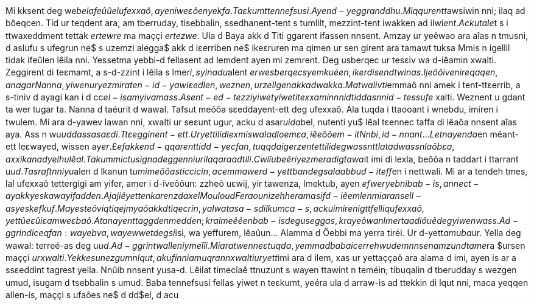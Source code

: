 Mi kksent deg we$bel afeûûel ufexxaô, ayen
iweεôen yekfa. Taεkumt tennefsusi. Ayen d-yeggran d dhu. Mi qqurent t$awsiwin nni; ilaq ad
bôeqcen. Tid ur teqdent ara, am tberruday,
tisebbalin, ssedhanent-tent s tumlilt, mezzint-tent
iwakken ad ilwi$ent. Acku tale$t s i ttwaxeddment
tettak $er tewre$ ma maççi $er tezwe$. Ula d Baya
akk d Titi ggarent ifassen nnsent. Amzay ur
yeêwao ara aîas n tmusni, d aslufu s ufegrun ne$ s
uzemzi alegga$ akk d iεerriben ne$
ikeεruren ma qimen ur sen girent ara tamawt tuksa
Mmis n igellil
tidak ifeûlen lêila nni. Yessetma yebbi-d fellasent
ad lemdent ayen mi zemrent. Deg usberqec ur
tesεiv wa d-iêamin xwalti. Zeggirent di teεmamt, a
s-d-zzint i lêila s lme$ri, syin ad u$alent $er
wesberqec s yemkuéen,
ikerdisen d twinas.
Ijeôôiven ireqaqen, anagar Nanna, yiwen ur yezmir
a ten-id-yawi εedlen, weznen, ur zellgen akka d
wakka. Ma twaliv ti$emmaô nni amek i tent-ttεerrib, a s-tiniv d ayagi kan i d cc$el-is am yiv am
ass. A sent-ed-tezzi yiwet yiwet i texxamin nni d
tiddas nni d-tessufe$ xalti. Weznent u gdant ta
wer tugar ta. Nanna d taéurit d wawal.
Tafsut meôôa sεeddayent-ett deg ufexxaô.
Ala tuqda i ttaooant i wnebdu, imiren i twulem. Mi
ara d-yawev lawan nni, xwalti ur seεunt ugur,
acku d asar$u i d a$bel, nutenti yu$ lêal tεennec
taffa di lêaôa nnsent aîas aya. Ass n wu$ud d ass
asaεdi. Ttεegginent-ett. Ur yettili d lexmis wala d
loemεa, iêeôôem-it Nnbi, i d-nnant... Letnayen
da$en mêant-ett leεwayed, wissen ay$er. £ef
akken d-qqarent tid d-yecfan, tuqqda igerzen
tettili deg wass n ttlata d wass n laôbεa, axxi kan
ad yelhu lêal. Takummict usigna deg genni ur ilaq
ara ad tili. Cwiî ubeêri yezmer ad ig tawa$it imi di
lexla, beôôa n taddart i ttarrant u$ud. Tasraft nni
yu$alen d lkanun t$um imeôôa s ticcicin, acemma
wer d-yettban degs ala abbu d-iteff$en i nettwali.
Mi ar a tendeh tmes, lal ufexxaô tettergigi am yifer,
amer i d-iveôôun: zzheô uεwij, yir tawenza,
lmektub, ayen $ef wer yebni bab-is, annect-a
yakk yeskaway ifadden. Ajajiê yettenkaren zdaxel Mouloud Feraoun
izehher am asif d-iêemlen mi ara nsell-as
yeskefkuf. Ma yesteôviq tiqejmyaô akk d tiqecrin,
yal wa tasa-s di lkumca-s, acku imiren ig ttfelliq
ufexxaô, yettûeεûiε am weεbaô. Atan ayen
ttaggden medden; kra
imeêêen bab-is deg
useggas, kra yeôwa n lmerta ad iôuê deg yiwen
wass. A d-ggrin d iceqfan: wa yebva, wa yewwet
degs i$isi, wa yeffurem, lêaûun... Alamma d
Öebbi ma yerra tiréi. Ur d-yett$am uba$ur. Yella
deg wawal: terreé-as deg u$ud. A d-ggrint wallen i ymeîîi.
Mi ar a twenneε tuqda, yemma d baba
icerreh wudem nnsen amzun d tame$ra $ursen
maççi $ur xwalti. Yekkes unezgum n lqut, akufi
nni amuqran n xwalti ur yett$imi ara d ilem, xas ur
yettaççaô ara alama d imi, ayen is ar a ssεeddint
tagrest yella. Nnûib nnsent yusa-d. Lêilat timecîaê
ttnuzunt s wayen ttawint n teméin; tibuqalin d
tberudday s wezgen umud, isugam d tsebbalin s
umud. Baba tennefsusi fellas yiwet n teεkumt,
yeéra ula d arraw-is ad ttekkin di lqut nni, maca
yeqqen allen-is, maççi s ufaôes ne$ d dd$el, d acu